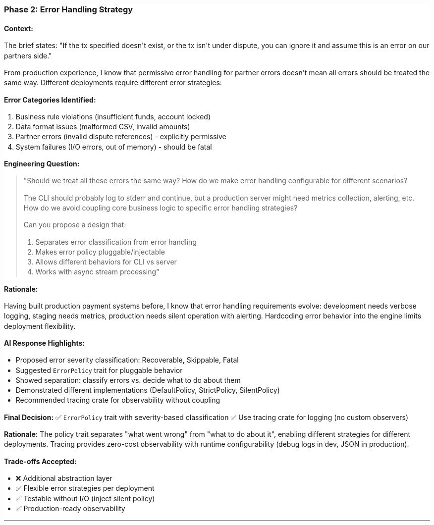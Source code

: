
### Phase 2: Error Handling Strategy

**Context:**

The brief states: "If the tx specified doesn't exist, or the tx isn't under dispute, you can ignore it and assume this is an error on our partners side."

From production experience, I know that permissive error handling for partner errors doesn't mean all errors should be treated the same way. Different deployments require different error strategies:

**Error Categories Identified:**
1. Business rule violations (insufficient funds, account locked)
2. Data format issues (malformed CSV, invalid amounts)
3. Partner errors (invalid dispute references) - explicitly permissive
4. System failures (I/O errors, out of memory) - should be fatal

**Engineering Question:**

> "Should we treat all these errors the same way? How do we make error handling configurable for different scenarios?
>
> The CLI should probably log to stderr and continue, but a production server might need metrics collection, alerting, etc. How do we avoid coupling core business logic to specific error handling strategies?
>
> Can you propose a design that:
> 1. Separates error classification from error handling
> 2. Makes error policy pluggable/injectable
> 3. Allows different behaviors for CLI vs server
> 4. Works with async stream processing"

**Rationale:**

Having built production payment systems before, I know that error handling requirements evolve: development needs verbose logging, staging needs metrics, production needs silent operation with alerting. Hardcoding error behavior into the engine limits deployment flexibility.

**AI Response Highlights:**
- Proposed error severity classification: Recoverable, Skippable, Fatal
- Suggested `ErrorPolicy` trait for pluggable behavior
- Showed separation: classify errors vs. decide what to do about them
- Demonstrated different implementations (DefaultPolicy, StrictPolicy, SilentPolicy)
- Recommended tracing crate for observability without coupling

**Final Decision:**
✅ `ErrorPolicy` trait with severity-based classification
✅ Use tracing crate for logging (no custom observers)

**Rationale:**
The policy trait separates "what went wrong" from "what to do about it", enabling different strategies for different deployments. Tracing provides zero-cost observability with runtime configurability (debug logs in dev, JSON in production).

**Trade-offs Accepted:**
- ❌ Additional abstraction layer
- ✅ Flexible error strategies per deployment
- ✅ Testable without I/O (inject silent policy)
- ✅ Production-ready observability

---